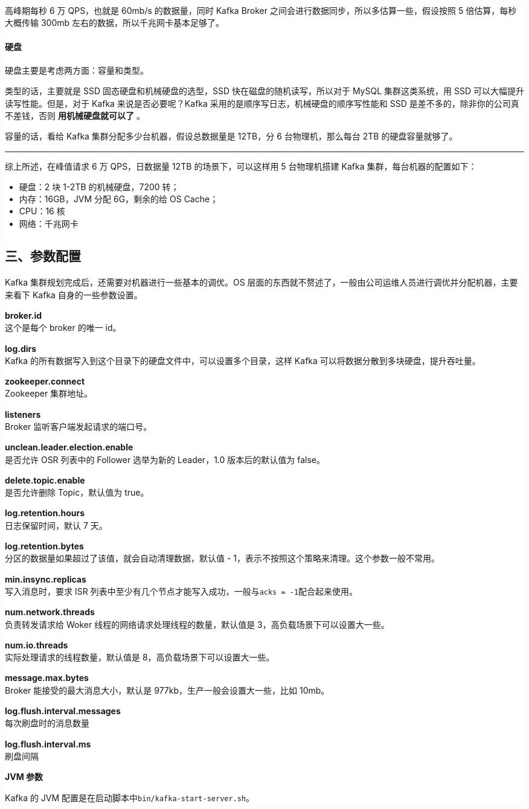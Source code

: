 高峰期每秒 6 万 QPS，也就是 60mb/s 的数据量，同时 Kafka Broker 之间会进行数据同步，所以多估算一些，假设按照 5 倍估算，每秒大概传输 300mb 左右的数据，所以千兆网卡基本足够了。

#### 硬盘

硬盘主要是考虑两方面：容量和类型。

类型的话，主要就是 SSD 固态硬盘和机械硬盘的选型，SSD 快在磁盘的随机读写，所以对于 MySQL 集群这类系统，用 SSD 可以大幅提升读写性能。但是，对于 Kafka 来说是否必要呢？Kafka 采用的是顺序写日志，机械硬盘的顺序写性能和 SSD 是差不多的，除非你的公司真不差钱，否则 **用机械硬盘就可以了** 。

容量的话，看给 Kafka 集群分配多少台机器，假设总数据量是 12TB，分 6 台物理机，那么每台 2TB 的硬盘容量就够了。

* * *

综上所述，在峰值请求 6 万 QPS，日数据量 12TB 的场景下，可以这样用 5 台物理机搭建 Kafka 集群，每台机器的配置如下：

*   硬盘：2 块 1-2TB 的机械硬盘，7200 转；
*   内存：16GB，JVM 分配 6G，剩余的给 OS Cache；
*   CPU：16 核
*   网络：千兆网卡

三、参数配置
------

Kafka 集群规划完成后，还需要对机器进行一些基本的调优。OS 层面的东西就不赘述了，一般由公司运维人员进行调优并分配机器，主要来看下 Kafka 自身的一些参数设置。

**broker.id**  
这个是每个 broker 的唯一 id。

**log.dirs**  
Kafka 的所有数据写入到这个目录下的硬盘文件中，可以设置多个目录，这样 Kafka 可以将数据分散到多块硬盘，提升吞吐量。

**zookeeper.connect**  
Zookeeper 集群地址。

**listeners**  
Broker 监听客户端发起请求的端口号。

**unclean.leader.election.enable**  
是否允许 OSR 列表中的 Follower 选举为新的 Leader，1.0 版本后的默认值为 false。

**delete.topic.enable**  
是否允许删除 Topic，默认值为 true。

**log.retention.hours**  
日志保留时间，默认 7 天。

**log.retention.bytes**  
分区的数据量如果超过了该值，就会自动清理数据，默认值 - 1，表示不按照这个策略来清理。这个参数一般不常用。

**min.insync.replicas**  
写入消息时，要求 ISR 列表中至少有几个节点才能写入成功，一般与`acks = -1`配合起来使用。

**num.network.threads**  
负责转发请求给 Woker 线程的网络请求处理线程的数量，默认值是 3，高负载场景下可以设置大一些。

**num.io.threads**  
实际处理请求的线程数量，默认值是 8，高负载场景下可以设置大一些。

**message.max.bytes**  
Broker 能接受的最大消息大小，默认是 977kb，生产一般会设置大一些，比如 10mb。

**log.flush.interval.messages**  
每次刷盘时的消息数量

**log.flush.interval.ms**  
刷盘间隔

**JVM 参数**

Kafka 的 JVM 配置是在启动脚本中`bin/kafka-start-server.sh`。